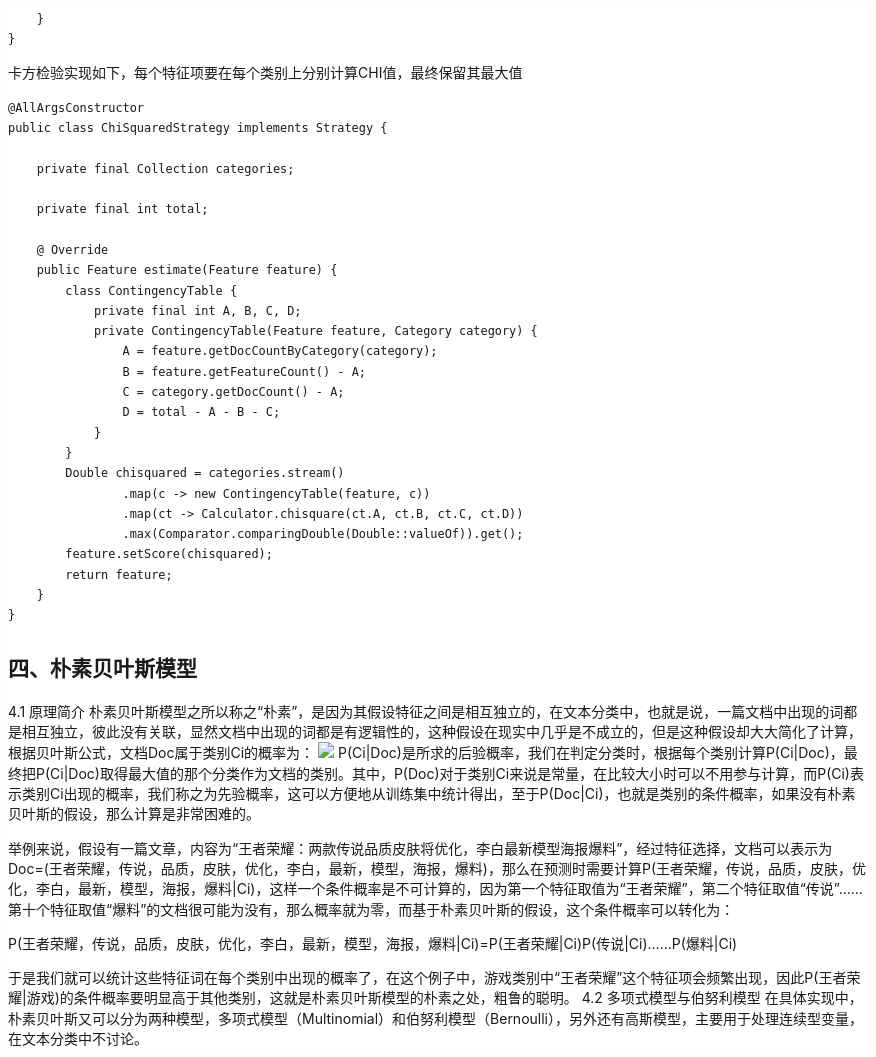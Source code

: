 ```
    }
}
```
卡方检验实现如下，每个特征项要在每个类别上分别计算CHI值，最终保留其最大值
```
@AllArgsConstructor
public class ChiSquaredStrategy implements Strategy {
 
    private final Collection categories;
 
    private final int total;
 
    @ Override
    public Feature estimate(Feature feature) {
        class ContingencyTable {
            private final int A, B, C, D;
            private ContingencyTable(Feature feature, Category category) {
                A = feature.getDocCountByCategory(category);
                B = feature.getFeatureCount() - A;
                C = category.getDocCount() - A;
                D = total - A - B - C;
            }
        }
        Double chisquared = categories.stream()
                .map(c -> new ContingencyTable(feature, c))
                .map(ct -> Calculator.chisquare(ct.A, ct.B, ct.C, ct.D))
                .max(Comparator.comparingDouble(Double::valueOf)).get();
        feature.setScore(chisquared);
        return feature;
    }
}
```
## 四、朴素贝叶斯模型
4.1 原理简介
朴素贝叶斯模型之所以称之“朴素”，是因为其假设特征之间是相互独立的，在文本分类中，也就是说，一篇文档中出现的词都是相互独立，彼此没有关联，显然文档中出现的词都是有逻辑性的，这种假设在现实中几乎是不成立的，但是这种假设却大大简化了计算，根据贝叶斯公式，文档Doc属于类别Ci的概率为：
![](http://wx4.sinaimg.cn/large/7cc829d3ly1fyvkje9ldnj20b902edft.jpg)
P(Ci|Doc)是所求的后验概率，我们在判定分类时，根据每个类别计算P(Ci|Doc)，最终把P(Ci|Doc)取得最大值的那个分类作为文档的类别。其中，P(Doc)对于类别Ci来说是常量，在比较大小时可以不用参与计算，而P(Ci)表示类别Ci出现的概率，我们称之为先验概率，这可以方便地从训练集中统计得出，至于P(Doc|Ci)，也就是类别的条件概率，如果没有朴素贝叶斯的假设，那么计算是非常困难的。

举例来说，假设有一篇文章，内容为“王者荣耀：两款传说品质皮肤将优化，李白最新模型海报爆料”，经过特征选择，文档可以表示为Doc=(王者荣耀，传说，品质，皮肤，优化，李白，最新，模型，海报，爆料)，那么在预测时需要计算P(王者荣耀，传说，品质，皮肤，优化，李白，最新，模型，海报，爆料|Ci)，这样一个条件概率是不可计算的，因为第一个特征取值为“王者荣耀”，第二个特征取值“传说”……第十个特征取值“爆料”的文档很可能为没有，那么概率就为零，而基于朴素贝叶斯的假设，这个条件概率可以转化为：

P(王者荣耀，传说，品质，皮肤，优化，李白，最新，模型，海报，爆料|Ci)=P(王者荣耀|Ci)P(传说|Ci)……P(爆料|Ci)

于是我们就可以统计这些特征词在每个类别中出现的概率了，在这个例子中，游戏类别中“王者荣耀”这个特征项会频繁出现，因此P(王者荣耀|游戏)的条件概率要明显高于其他类别，这就是朴素贝叶斯模型的朴素之处，粗鲁的聪明。
4.2 多项式模型与伯努利模型
在具体实现中，朴素贝叶斯又可以分为两种模型，多项式模型（Multinomial）和伯努利模型（Bernoulli），另外还有高斯模型，主要用于处理连续型变量，在文本分类中不讨论。

